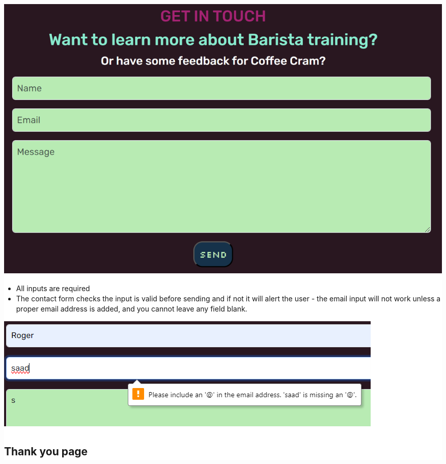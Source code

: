 ![Contact Form screenshot](assets/readme-images/contact-form.png)

* All inputs are required
* The contact form checks the input is valid before sending and if not it will alert the user - the email input will not work unless a proper email address is added, and you cannot leave any field blank.

![Contact Form pop up screenshot](assets/readme-images/invalid-input-error-email-form.png)

## Thank you page
